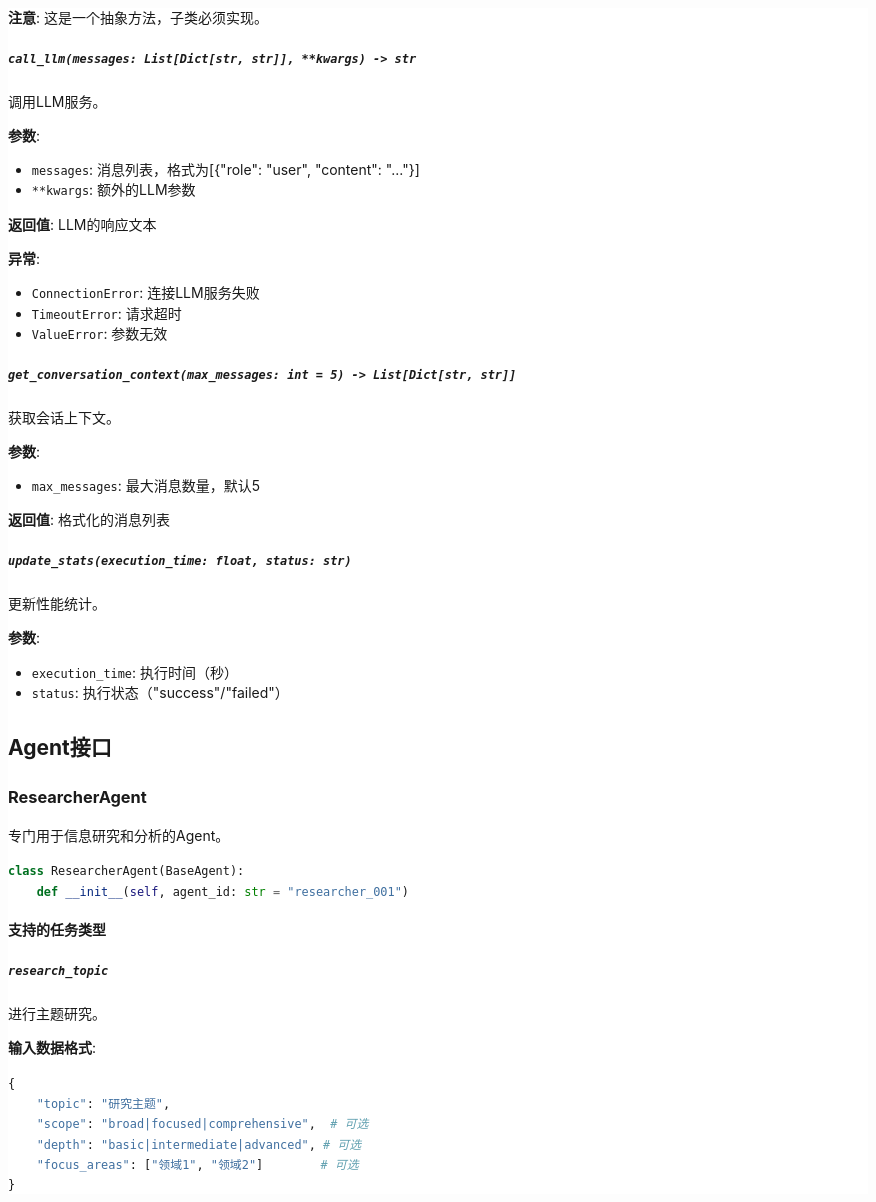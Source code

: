 **注意**: 这是一个抽象方法，子类必须实现。

##### `call_llm(messages: List[Dict[str, str]], **kwargs) -> str`
调用LLM服务。

**参数**:
- `messages`: 消息列表，格式为[{"role": "user", "content": "..."}]
- `**kwargs`: 额外的LLM参数

**返回值**: LLM的响应文本

**异常**:
- `ConnectionError`: 连接LLM服务失败
- `TimeoutError`: 请求超时
- `ValueError`: 参数无效

##### `get_conversation_context(max_messages: int = 5) -> List[Dict[str, str]]`
获取会话上下文。

**参数**:
- `max_messages`: 最大消息数量，默认5

**返回值**: 格式化的消息列表

##### `update_stats(execution_time: float, status: str)`
更新性能统计。

**参数**:
- `execution_time`: 执行时间（秒）
- `status`: 执行状态（"success"/"failed"）

## Agent接口

### ResearcherAgent

专门用于信息研究和分析的Agent。

```python
class ResearcherAgent(BaseAgent):
    def __init__(self, agent_id: str = "researcher_001")
```

#### 支持的任务类型

##### `research_topic`
进行主题研究。

**输入数据格式**:
```python
{
    "topic": "研究主题",
    "scope": "broad|focused|comprehensive",  # 可选
    "depth": "basic|intermediate|advanced", # 可选
    "focus_areas": ["领域1", "领域2"]        # 可选
}
```
